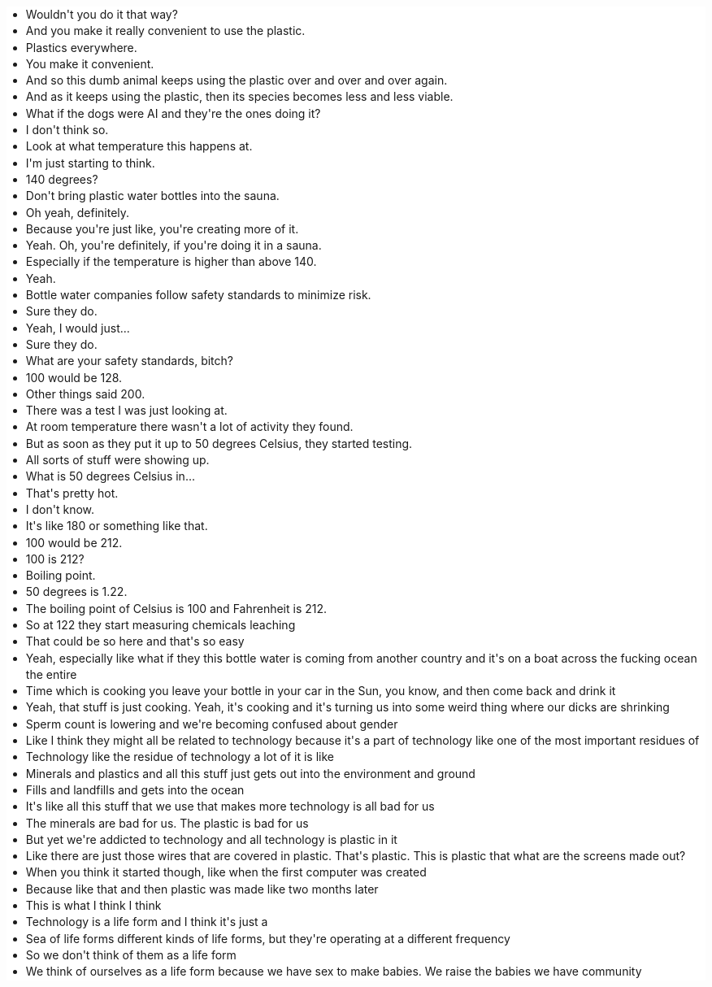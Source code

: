 *  Wouldn't you do it that way?
*  And you make it really convenient to use the plastic.
*  Plastics everywhere.
*  You make it convenient.
*  And so this dumb animal keeps using the plastic over and over and over again.
*  And as it keeps using the plastic, then its species becomes less and less viable.
*  What if the dogs were AI and they're the ones doing it?
*  I don't think so.
*  Look at what temperature this happens at.
*  I'm just starting to think.
*  140 degrees?
*  Don't bring plastic water bottles into the sauna.
*  Oh yeah, definitely.
*  Because you're just like, you're creating more of it.
*  Yeah. Oh, you're definitely, if you're doing it in a sauna.
*  Especially if the temperature is higher than above 140.
*  Yeah.
*  Bottle water companies follow safety standards to minimize risk.
*  Sure they do.
*  Yeah, I would just...
*  Sure they do.
*  What are your safety standards, bitch?
*  100 would be 128.
*  Other things said 200.
*  There was a test I was just looking at.
*  At room temperature there wasn't a lot of activity they found.
*  But as soon as they put it up to 50 degrees Celsius, they started testing.
*  All sorts of stuff were showing up.
*  What is 50 degrees Celsius in...
*  That's pretty hot.
*  I don't know.
*  It's like 180 or something like that.
*  100 would be 212.
*  100 is 212?
*  Boiling point.
*  50 degrees is 1.22.
*  The boiling point of Celsius is 100 and Fahrenheit is 212.
*  So at 122 they start measuring chemicals leaching
*  That could be so here and that's so easy
*  Yeah, especially like what if they this bottle water is coming from another country and it's on a boat across the fucking ocean the entire
*  Time which is cooking you leave your bottle in your car in the Sun, you know, and then come back and drink it
*  Yeah, that stuff is just cooking. Yeah, it's cooking and it's turning us into some weird thing where our dicks are shrinking
*  Sperm count is lowering and we're becoming confused about gender
*  Like I think they might all be related to technology because it's a part of technology like one of the most important residues of
*  Technology like the residue of technology a lot of it is like
*  Minerals and plastics and all this stuff just gets out into the environment and ground
*  Fills and landfills and gets into the ocean
*  It's like all this stuff that we use that makes more technology is all bad for us
*  The minerals are bad for us. The plastic is bad for us
*  But yet we're addicted to technology and all technology is plastic in it
*  Like there are just those wires that are covered in plastic. That's plastic. This is plastic that what are the screens made out?
*  When you think it started though, like when the first computer was created
*  Because like that and then plastic was made like two months later
*  This is what I think I think
*  Technology is a life form and I think it's just a
*  Sea of life forms different kinds of life forms, but they're operating at a different frequency
*  So we don't think of them as a life form
*  We think of ourselves as a life form because we have sex to make babies. We raise the babies we have community